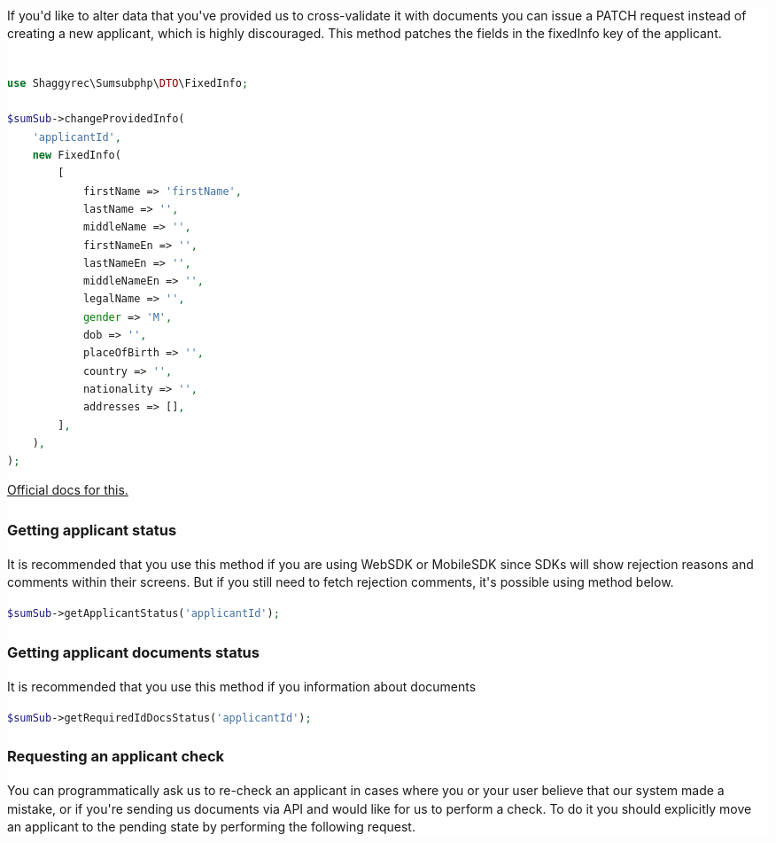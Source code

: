 If you'd like to alter data that you've provided us to cross-validate it with documents you can issue a PATCH request instead of creating a new applicant, which is highly discouraged. This method patches the fields in the fixedInfo key of the applicant.

```php

use Shaggyrec\Sumsubphp\DTO\FixedInfo;

$sumSub->changeProvidedInfo(
    'applicantId',
    new FixedInfo(
        [
            firstName => 'firstName', 
            lastName => '',
            middleName => '',
            firstNameEn => '',
            lastNameEn => '',
            middleNameEn => '',
            legalName => '',
            gender => 'M',
            dob => '',
            placeOfBirth => '',
            country => '',
            nationality => '',
            addresses => [],
        ],
    ),
);
```

[Official docs for this.](https://developers.sumsub.com/api-reference/#changing-provided-info-fixedinfo)

### Getting applicant status

It is recommended that you use this method if you are using WebSDK or MobileSDK since SDKs will show rejection reasons and comments within their screens. But if you still need to fetch rejection comments, it's possible using method below.

```php
$sumSub->getApplicantStatus('applicantId'); 
```

### Getting applicant documents status

It is recommended that you use this method if you information about documents

```php
$sumSub->getRequiredIdDocsStatus('applicantId');
```

### Requesting an applicant check

You can programmatically ask us to re-check an applicant in cases where you or your user believe that our system made a mistake, or if you're sending us documents via API and would like for us to perform a check. To do it you should explicitly move an applicant to the pending state by performing the following request.
